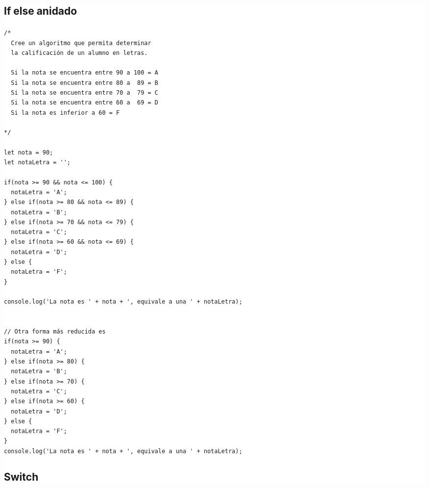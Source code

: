 ## If else anidado


```
/*
  Cree un algoritmo que permita determinar 
  la calificación de un alumno en letras.
  
  Si la nota se encuentra entre 90 a 100 = A
  Si la nota se encuentra entre 80 a  89 = B
  Si la nota se encuentra entre 70 a  79 = C
  Si la nota se encuentra entre 60 a  69 = D
  Si la nota es inferior a 60 = F

*/

let nota = 90;
let notaLetra = '';

if(nota >= 90 && nota <= 100) {
  notaLetra = 'A';
} else if(nota >= 80 && nota <= 89) {
  notaLetra = 'B';
} else if(nota >= 70 && nota <= 79) {
  notaLetra = 'C';
} else if(nota >= 60 && nota <= 69) {
  notaLetra = 'D';
} else {
  notaLetra = 'F';
}

console.log('La nota es ' + nota + ', equivale a una ' + notaLetra);


// Otra forma más reducida es
if(nota >= 90) {
  notaLetra = 'A';
} else if(nota >= 80) {
  notaLetra = 'B';
} else if(nota >= 70) {
  notaLetra = 'C';
} else if(nota >= 60) {
  notaLetra = 'D';
} else {
  notaLetra = 'F';
}
console.log('La nota es ' + nota + ', equivale a una ' + notaLetra);
```

## Switch
